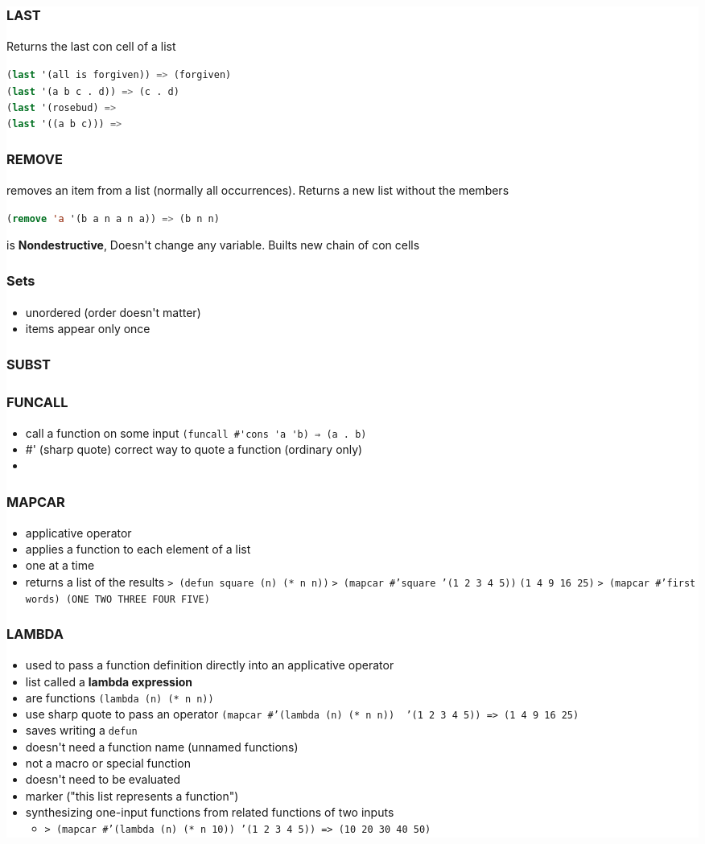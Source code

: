 ### LAST

Returns the last con cell of a list
```lisp
(last '(all is forgiven)) => (forgiven)
(last '(a b c . d)) => (c . d)
(last '(rosebud) =>
(last '((a b c))) =>  
```

### REMOVE

removes an item from a list (normally all occurrences). Returns a new list without the members
```lisp
(remove 'a '(b a n a n a)) => (b n n)
```

is **Nondestructive**, Doesn't change any variable. Builts new chain of con cells

### Sets

- unordered (order doesn't matter)
- items appear only once


### SUBST

### FUNCALL

- call a function on some input
`(funcall #'cons 'a 'b) ⇒ (a . b)`
- #' (sharp quote) correct way to quote a function (ordinary only)
- 

### MAPCAR

- applicative operator
- applies a function to each element of a list
- one at a time
- returns a list of the results
`> (defun square (n) (* n n))`
`> (mapcar #’square ’(1 2 3 4 5))`
`(1 4 9 16 25)`
`> (mapcar #’first words)
           (ONE TWO THREE FOUR FIVE)`
		
### LAMBDA

- used to pass a function definition directly into an applicative operator
- list called a **lambda expression**
- are functions
`(lambda (n) (* n n))`
- use sharp quote to pass an operator
`(mapcar #’(lambda (n) (* n n))  ’(1 2 3 4 5)) => (1 4 9 16 25)`
- saves writing a `defun`
- doesn't need a function name (unnamed functions)
- not a macro or special function
- doesn't need to be evaluated
- marker ("this list represents a function")
- synthesizing one-input functions from related functions of two inputs
	- `> (mapcar #’(lambda (n) (* n 10)) ’(1 2 3 4 5)) => (10 20 30 40 50)`
